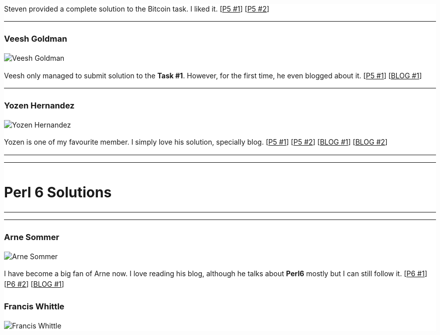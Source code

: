 Steven provided a complete solution to the Bitcoin task. I liked it.
[[P5 #1](https://github.com/manwar/perlweeklychallenge-club/blob/master/challenge-016/steven-wilson/perl5/ch-1.pl)]
[[P5 #2](https://github.com/manwar/perlweeklychallenge-club/blob/master/challenge-016/steven-wilson/perl5/ch-2.pl)]

***

### Veesh Goldman
![Veesh Goldman](/images/team/veesh_goldman.jpg)

Veesh only managed to submit solution to the **Task #1**. However, for the first time, he even blogged about it.
[[P5 #1](https://github.com/manwar/perlweeklychallenge-club/blob/master/challenge-016/veesh-goldman/perl5/ch-01.pl)]
[[BLOG #1](http://blogs.perl.org/users/veesh/2019/07/pizza-party-for-100.html)]

***

### Yozen Hernandez
![Yozen Hernandez](/images/team/user.jpg)

Yozen is one of my favourite member. I simply love his solution, specially blog.
[[P5 #1](https://github.com/manwar/perlweeklychallenge-club/blob/master/challenge-016/yozen-hernandez/perl5/ch-1.pl)]
[[P5 #2](https://github.com/manwar/perlweeklychallenge-club/blob/master/challenge-016/yozen-hernandez/perl5/ch-2.pl)]
[[BLOG #1](https://yzhernand.github.io/posts/perl-weekly-challenge-16-1/)]
[[BLOG #2](https://yzhernand.github.io/posts/perl-weekly-challenge-16-2/)]

***
***

# Perl 6 Solutions

***
***

### Arne Sommer
![Arne Sommer](/images/team/arne-sommer.jpg)

I have become a big fan of Arne now. I love reading his blog, although he talks about **Perl6** mostly but I can still follow it.
[[P6 #1](https://github.com/manwar/perlweeklychallenge-club/blob/master/challenge-016/arne-sommer/perl6/ch-1.p6)]
[[P6 #2](https://github.com/manwar/perlweeklychallenge-club/blob/master/challenge-016/arne-sommer/perl6/ch-2.p6)]
[[BLOG #1](https://perl6.eu/pythagoras-bitcoin.html)]

### Francis Whittle
![Francis Whittle](/images/team/user.jpg)
